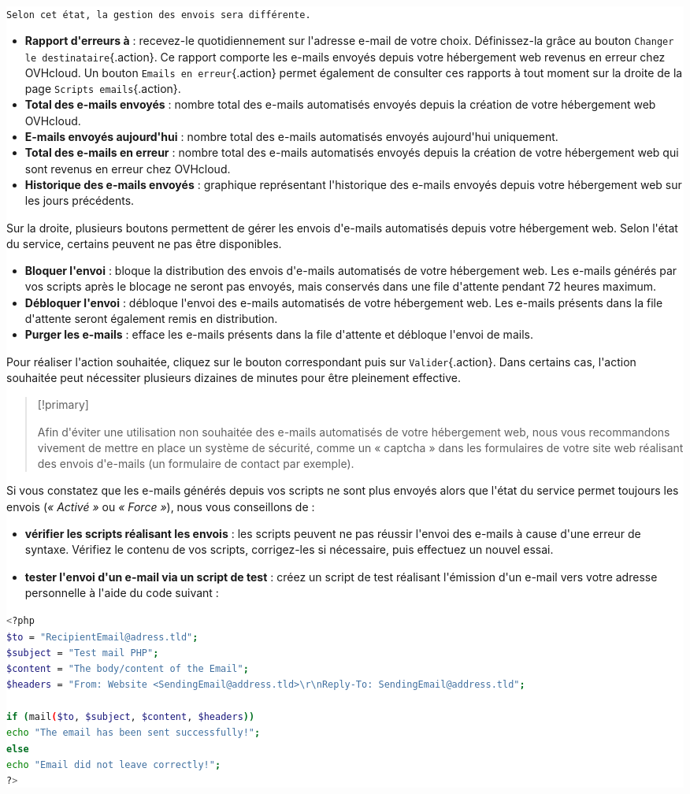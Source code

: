     Selon cet état, la gestion des envois sera différente.

- **Rapport d'erreurs à** : recevez-le quotidiennement sur l'adresse e-mail de votre choix. Définissez-la grâce au bouton `Changer le destinataire`{.action}. Ce rapport comporte les e-mails envoyés depuis votre hébergement web revenus en erreur chez OVHcloud. Un bouton `Emails en erreur`{.action} permet également de consulter ces rapports à tout moment sur la droite de la page `Scripts emails`{.action}.
- **Total des e-mails envoyés** : nombre total des e-mails automatisés envoyés depuis la création de votre hébergement web OVHcloud.
- **E-mails envoyés aujourd'hui** : nombre total des e-mails automatisés envoyés aujourd'hui uniquement.
- **Total des e-mails en erreur** : nombre total des e-mails automatisés envoyés depuis la création de votre hébergement web qui sont revenus en erreur chez OVHcloud.
- **Historique des e-mails envoyés** : graphique représentant l'historique des e-mails envoyés depuis votre hébergement web sur les jours précédents.

Sur la droite, plusieurs boutons permettent de gérer les envois d'e-mails automatisés depuis votre hébergement web. Selon l'état du service, certains peuvent ne pas être disponibles.

- **Bloquer l'envoi** : bloque la distribution des envois d'e-mails automatisés de votre hébergement web. Les e-mails générés par vos scripts après le blocage ne seront pas envoyés, mais conservés dans une file d'attente pendant 72 heures maximum.
- **Débloquer l'envoi** : débloque l'envoi des e-mails automatisés de votre hébergement web. Les e-mails présents dans la file d'attente seront également remis en distribution.
- **Purger les e-mails** : efface les e-mails présents dans la file d'attente et débloque l'envoi de mails.

Pour réaliser l'action souhaitée, cliquez sur le bouton correspondant puis sur `Valider`{.action}. Dans certains cas, l'action souhaitée peut nécessiter plusieurs dizaines de minutes pour être pleinement effective.

> [!primary]
>
> Afin d'éviter une utilisation non souhaitée des e-mails automatisés de votre hébergement web, nous vous recommandons vivement de mettre en place un système de sécurité, comme un « captcha » dans les formulaires de votre site web réalisant des envois d'e-mails (un formulaire de contact par exemple).
>

Si vous constatez que les e-mails générés depuis vos scripts ne sont plus envoyés alors que l'état du service permet toujours les envois (*« Activé »* ou *« Force »*), nous vous conseillons de :

- **vérifier les scripts réalisant les envois** : les scripts peuvent ne pas réussir l'envoi des e-mails à cause d'une erreur de syntaxe. Vérifiez le contenu de vos scripts, corrigez-les si nécessaire, puis effectuez un nouvel essai.

- **tester l'envoi d'un e-mail via un script de test** : créez un script de test réalisant l'émission d'un e-mail vers votre adresse personnelle à l'aide du code suivant :

```bash
<?php
$to = "RecipientEmail@adress.tld"; 
$subject = "Test mail PHP"; 
$content = "The body/content of the Email";
$headers = "From: Website <SendingEmail@address.tld>\r\nReply-To: SendingEmail@address.tld";

if (mail($to, $subject, $content, $headers))
echo "The email has been sent successfully!";
else
echo "Email did not leave correctly!";
?>
```
